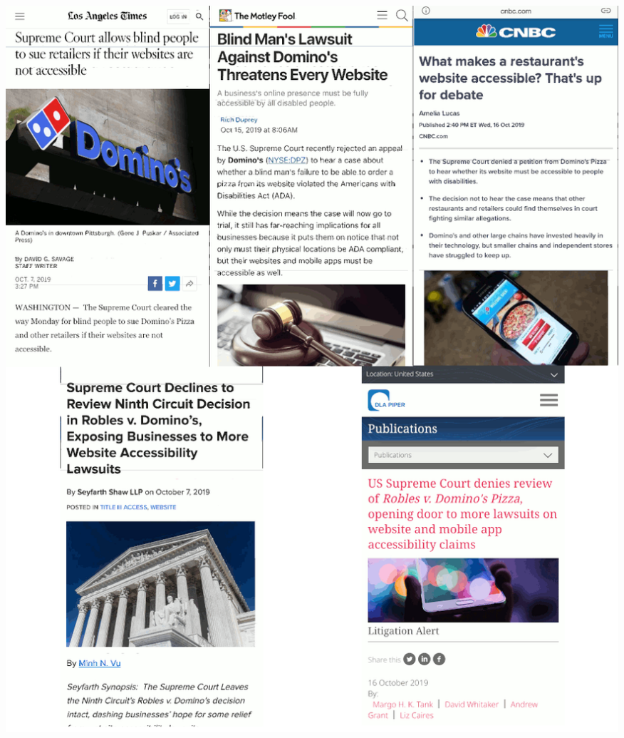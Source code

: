   <img src="/img/dominos-v-robles/headlines.png" alt="So many headlines that are mostly wrong." />
</figure>
